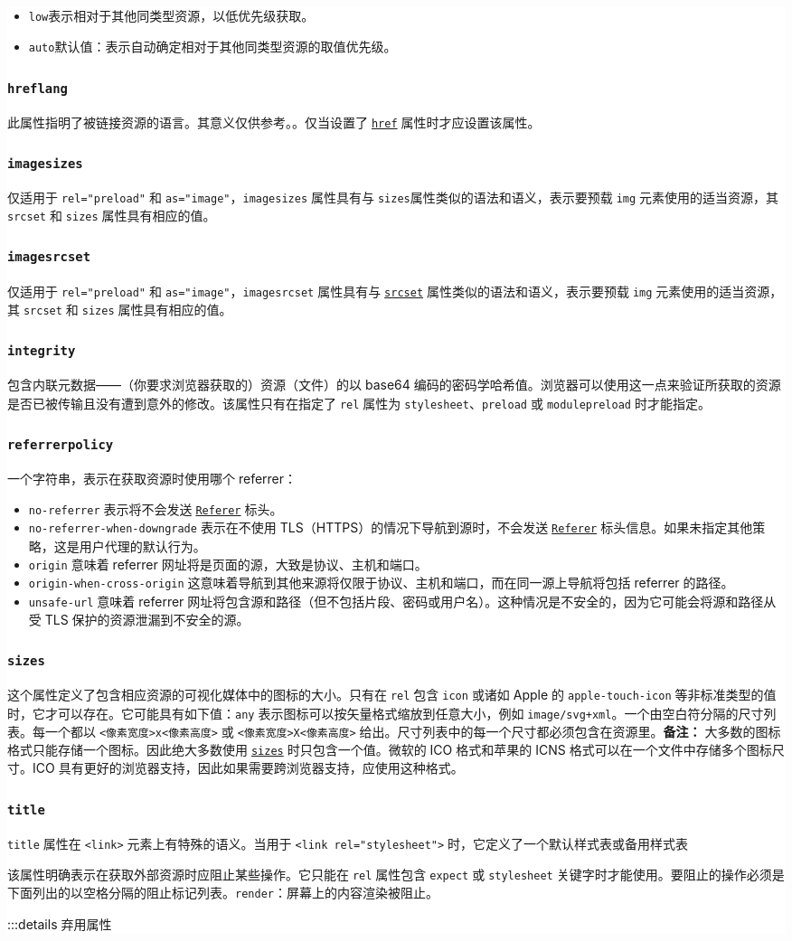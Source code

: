- `low`表示相对于其他同类型资源，以低优先级获取。

- `auto`默认值：表示自动确定相对于其他同类型资源的取值优先级。

### `hreflang`

此属性指明了被链接资源的语言。其意义仅供参考。。仅当设置了 [`href`](https://developer.mozilla.org/zh-CN/docs/Web/HTML/Element/a#href) 属性时才应设置该属性。

### `imagesizes`

仅适用于 `rel="preload"` 和 `as="image"`，`imagesizes` 属性具有与 `sizes`属性类似的语法和语义，表示要预载 `img` 元素使用的适当资源，其 `srcset` 和 `sizes` 属性具有相应的值。

### `imagesrcset`

仅适用于 `rel="preload"` 和 `as="image"`，`imagesrcset` 属性具有与 [`srcset`](https://developer.mozilla.org/zh-CN/docs/Web/HTML/Element/img#srcset) 属性类似的语法和语义，表示要预载 `img` 元素使用的适当资源，其 `srcset` 和 `sizes` 属性具有相应的值。

### `integrity`

包含内联元数据——（你要求浏览器获取的）资源（文件）的以 base64 编码的密码学哈希值。浏览器可以使用这一点来验证所获取的资源是否已被传输且没有遭到意外的修改。该属性只有在指定了 `rel` 属性为 `stylesheet`、`preload` 或 `modulepreload` 时才能指定。



### `referrerpolicy`

一个字符串，表示在获取资源时使用哪个 referrer：

- `no-referrer` 表示将不会发送 [`Referer`](https://developer.mozilla.org/zh-CN/docs/Web/HTTP/Headers/Referer) 标头。
- `no-referrer-when-downgrade` 表示在不使用 TLS（HTTPS）的情况下导航到源时，不会发送 [`Referer`](https://developer.mozilla.org/zh-CN/docs/Web/HTTP/Headers/Referer) 标头信息。如果未指定其他策略，这是用户代理的默认行为。
- `origin` 意味着 referrer 网址将是页面的源，大致是协议、主机和端口。
- `origin-when-cross-origin` 这意味着导航到其他来源将仅限于协议、主机和端口，而在同一源上导航将包括 referrer 的路径。
- `unsafe-url` 意味着 referrer 网址将包含源和路径（但不包括片段、密码或用户名）。这种情况是不安全的，因为它可能会将源和路径从受 TLS 保护的资源泄漏到不安全的源。

### `sizes`

这个属性定义了包含相应资源的可视化媒体中的图标的大小。只有在 `rel` 包含 `icon` 或诸如 Apple 的 `apple-touch-icon` 等非标准类型的值时，它才可以存在。它可能具有如下值：`any` 表示图标可以按矢量格式缩放到任意大小，例如 `image/svg+xml`。一个由空白符分隔的尺寸列表。每一个都以 `<像素宽度>x<像素高度>` 或 `<像素宽度>X<像素高度>` 给出。尺寸列表中的每一个尺寸都必须包含在资源里。**备注：** 大多数的图标格式只能存储一个图标。因此绝大多数使用 [`sizes`](https://developer.mozilla.org/zh-CN/docs/Web/HTML/Element/link#sizes) 时只包含一个值。微软的 ICO 格式和苹果的 ICNS 格式可以在一个文件中存储多个图标尺寸。ICO 具有更好的浏览器支持，因此如果需要跨浏览器支持，应使用这种格式。

### `title`

`title` 属性在 `<link>` 元素上有特殊的语义。当用于 `<link rel="stylesheet">` 时，它定义了一个默认样式表或备用样式表

该属性明确表示在获取外部资源时应阻止某些操作。它只能在 `rel` 属性包含 `expect` 或 `stylesheet` 关键字时才能使用。要阻止的操作必须是下面列出的以空格分隔的阻止标记列表。`render`：屏幕上的内容渲染被阻止。

:::details  弃用属性
